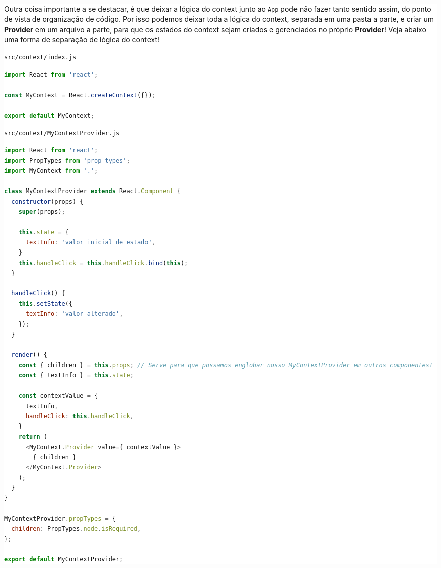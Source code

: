Outra coisa importante a se destacar, é que deixar a lógica do context junto ao `App` pode não fazer tanto sentido assim, do ponto de vista de organização de código. Por isso podemos deixar toda a lógica do context, separada em uma pasta a parte, e criar um **Provider** em um arquivo a parte, para que os estados do context sejam criados e gerenciados no próprio **Provider**! Veja abaixo uma forma de separação de lógica do context!

`src/context/index.js`
~~~javascript
import React from 'react';

const MyContext = React.createContext({});

export default MyContext;

~~~

`src/context/MyContextProvider.js`
~~~javascript
import React from 'react';
import PropTypes from 'prop-types';
import MyContext from '.';

class MyContextProvider extends React.Component {
  constructor(props) {
    super(props);

    this.state = {
      textInfo: 'valor inicial de estado',
    }
    this.handleClick = this.handleClick.bind(this);
  }

  handleClick() {
    this.setState({
      textInfo: 'valor alterado',
    });
  }

  render() {
    const { children } = this.props; // Serve para que possamos englobar nosso MyContextProvider em outros componentes!
    const { textInfo } = this.state;

    const contextValue = {
      textInfo,
      handleClick: this.handleClick,
    }
    return (
      <MyContext.Provider value={ contextValue }>
        { children }
      </MyContext.Provider>
    );
  }
}

MyContextProvider.propTypes = {
  children: PropTypes.node.isRequired,
};

export default MyContextProvider;

~~~
